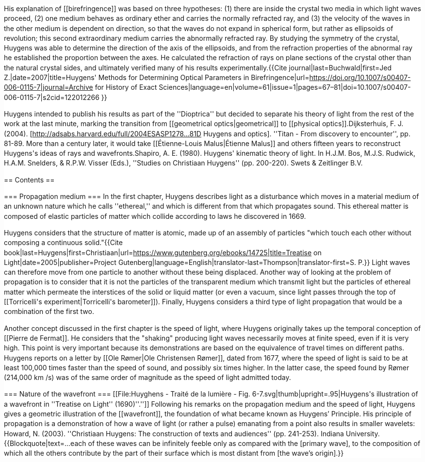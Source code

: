 His explanation of [[birefringence]] was based on three hypotheses: (1) there are inside the crystal two media in which light waves proceed, (2) one medium behaves as ordinary ether and carries the normally refracted ray, and (3) the velocity of the waves in the other medium is dependent on direction, so that the waves do not expand in spherical form, but rather as ellipsoids of revolution; this second extraordinary medium carries the abnormally refracted ray. By studying the symmetry of the crystal, Huygens was able to determine the direction of the axis of the ellipsoids, and from the refraction properties of the abnormal ray he established the proportion between the axes. He calculated the refraction of rays on plane sections of the crystal other than the natural crystal sides, and ultimately verified many of his results experimentally.<ref name=":1" /><ref>{{Cite journal|last=Buchwald|first=Jed Z.|date=2007|title=Huygens' Methods for Determining Optical Parameters in Birefringence|url=https://doi.org/10.1007/s00407-006-0115-7|journal=Archive for History of Exact Sciences|language=en|volume=61|issue=1|pages=67–81|doi=10.1007/s00407-006-0115-7|s2cid=122012266 }}</ref>

Huygens intended to publish his results as part of the ''Dioptrica'' but decided to separate his theory of light from the rest of the work at the last minute, marking the transition from [[geometrical optics|geometrical]] to [[physical optics]].<ref>Dijksterhuis, F. J. (2004). [http://adsabs.harvard.edu/full/2004ESASP1278...81D Huygens and optics]. ''Titan - From discovery to encounter'', pp. 81-89.</ref> More than a century later, it would take [[Étienne-Louis Malus|Étienne Malus]] and others fifteen years to reconstruct Huygens's ideas of rays and wavefronts.<ref name=":6">Shapiro, A. E. (1980). Huygens' kinematic theory of light. In H.J.M. Bos, M.J.S. Rudwick, H.A.M. Snelders, & R.P.W. Visser (Eds.), ''Studies on Christiaan Huygens'' (pp. 200-220). Swets & Zeitlinger B.V.</ref>

== Contents ==

=== Propagation medium ===
In the first chapter, Huygens describes light as a disturbance which moves in a material medium of an unknown nature which he calls ''ethereal,'' and which is different from that which propagates sound. This ethereal matter is composed of elastic particles of matter which collide according to laws he discovered in 1669.

Huygens considers that the structure of matter is atomic, made up of an assembly of particles "which touch each other without composing a continuous solid."<ref name=":5">{{Cite book|last=Huygens|first=Christiaan|url=https://www.gutenberg.org/ebooks/14725|title=Treatise on Light|date=2005|publisher=Project Gutenberg|language=English|translator-last=Thompson|translator-first=S. P.}}</ref> Light waves can therefore move from one particle to another without these being displaced. Another way of looking at the problem of propagation is to consider that it is not the particles of the transparent medium which transmit light but the particles of ethereal matter which permeate the interstices of the solid or liquid matter (or even a vacuum, since light passes through the top of [[Torricelli's experiment|Torricelli's barometer]]).<ref name=":5" /> Finally, Huygens considers a third type of light propagation that would be a combination of the first two.

Another concept discussed in the first chapter is the speed of light, where Huygens originally takes up the temporal conception of [[Pierre de Fermat]]. He considers that the "shaking" producing light waves necessarily moves at finite speed, even if it is very high. This point is very important because its demonstrations are based on the equivalence of travel times on different paths.<ref name=":3" /><ref name=":4" /> Huygens reports on a letter by [[Ole Rømer|Ole Christensen Rømer]], dated from 1677, where the speed of light is said to be at least 100,000 times faster than the speed of sound, and possibly six times higher. In the latter case, the speed found by Rømer (214,000 <abbr>km /s</abbr>) was of the same order of magnitude as the speed of light admitted today.<ref name=":2" />

=== Nature of the wavefront ===
[[File:Huyghens - Traité de la lumière - Fig. 6-7.svg|thumb|upright=.95|Huygens's illustration of a wavefront in ''Treatise on Light'' (1690)''.'']]
Following his remarks on the propagation medium and the speed of light, Huygens gives a geometric illustration of the [[wavefront]], the foundation of what became known as Huygens’ Principle. His principle of propagation is a demonstration of how a wave of light (or rather a pulse) emanating from a point also results in smaller wavelets: <ref name=":8">Howard, N. (2003). ''Christiaan Huygens: The construction of texts and audiences'' (pp. 241-253). Indiana University.</ref>
{{Blockquote|text=...each of these waves can be infinitely feeble only as compared with the [primary wave], to the composition of which all the others contribute by the part of their surface which is most distant from [the wave’s origin].}}